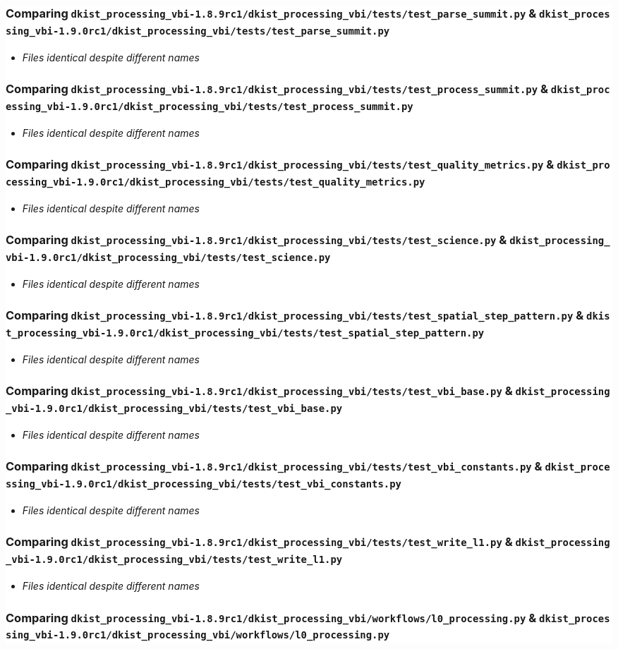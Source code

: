 ### Comparing `dkist_processing_vbi-1.8.9rc1/dkist_processing_vbi/tests/test_parse_summit.py` & `dkist_processing_vbi-1.9.0rc1/dkist_processing_vbi/tests/test_parse_summit.py`

 * *Files identical despite different names*

### Comparing `dkist_processing_vbi-1.8.9rc1/dkist_processing_vbi/tests/test_process_summit.py` & `dkist_processing_vbi-1.9.0rc1/dkist_processing_vbi/tests/test_process_summit.py`

 * *Files identical despite different names*

### Comparing `dkist_processing_vbi-1.8.9rc1/dkist_processing_vbi/tests/test_quality_metrics.py` & `dkist_processing_vbi-1.9.0rc1/dkist_processing_vbi/tests/test_quality_metrics.py`

 * *Files identical despite different names*

### Comparing `dkist_processing_vbi-1.8.9rc1/dkist_processing_vbi/tests/test_science.py` & `dkist_processing_vbi-1.9.0rc1/dkist_processing_vbi/tests/test_science.py`

 * *Files identical despite different names*

### Comparing `dkist_processing_vbi-1.8.9rc1/dkist_processing_vbi/tests/test_spatial_step_pattern.py` & `dkist_processing_vbi-1.9.0rc1/dkist_processing_vbi/tests/test_spatial_step_pattern.py`

 * *Files identical despite different names*

### Comparing `dkist_processing_vbi-1.8.9rc1/dkist_processing_vbi/tests/test_vbi_base.py` & `dkist_processing_vbi-1.9.0rc1/dkist_processing_vbi/tests/test_vbi_base.py`

 * *Files identical despite different names*

### Comparing `dkist_processing_vbi-1.8.9rc1/dkist_processing_vbi/tests/test_vbi_constants.py` & `dkist_processing_vbi-1.9.0rc1/dkist_processing_vbi/tests/test_vbi_constants.py`

 * *Files identical despite different names*

### Comparing `dkist_processing_vbi-1.8.9rc1/dkist_processing_vbi/tests/test_write_l1.py` & `dkist_processing_vbi-1.9.0rc1/dkist_processing_vbi/tests/test_write_l1.py`

 * *Files identical despite different names*

### Comparing `dkist_processing_vbi-1.8.9rc1/dkist_processing_vbi/workflows/l0_processing.py` & `dkist_processing_vbi-1.9.0rc1/dkist_processing_vbi/workflows/l0_processing.py`
